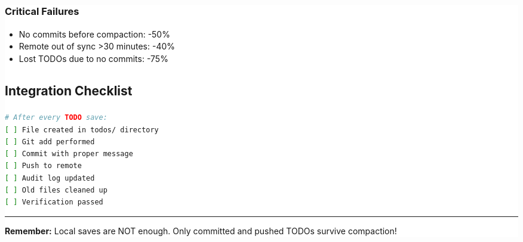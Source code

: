 ### Critical Failures
- No commits before compaction: -50%
- Remote out of sync >30 minutes: -40%
- Lost TODOs due to no commits: -75%

## Integration Checklist

```bash
# After every TODO save:
[ ] File created in todos/ directory
[ ] Git add performed
[ ] Commit with proper message
[ ] Push to remote
[ ] Audit log updated
[ ] Old files cleaned up
[ ] Verification passed
```

---
**Remember:** Local saves are NOT enough. Only committed and pushed TODOs survive compaction!